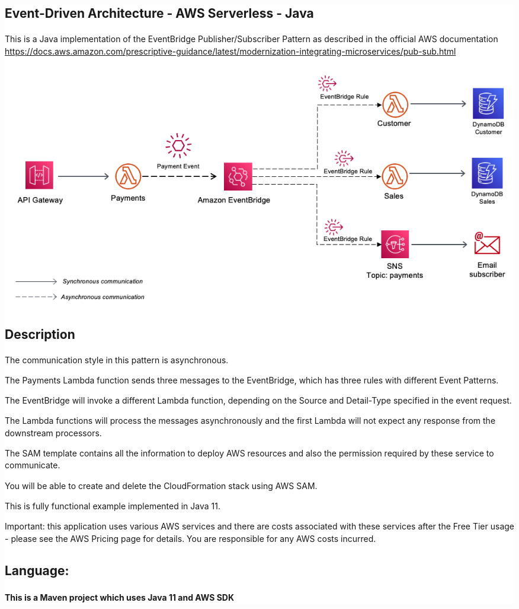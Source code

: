 ## Event-Driven Architecture - AWS Serverless - Java

This is a Java implementation of the EventBridge Publisher/Subscriber Pattern as described in the official AWS documentation
https://docs.aws.amazon.com/prescriptive-guidance/latest/modernization-integrating-microservices/pub-sub.html

<img src="topology.png" alt="topology" width="100%"/>

## Description

The communication style in this pattern is asynchronous.

The Payments Lambda function sends three messages to the EventBridge, which has three rules with different Event Patterns.

The EventBridge will invoke a different Lambda function, depending on the Source and Detail-Type specified in the event request.

The Lambda functions will process the messages asynchronously and the first Lambda will not expect any response from the downstream processors.

The SAM template contains all the information to deploy AWS resources and also the permission required by these service to communicate.

You will be able to create and delete the CloudFormation stack using AWS SAM.

This is fully functional example implemented in Java 11.

Important: this application uses various AWS services and there are costs associated with these services after the Free Tier usage - please see the AWS Pricing page for details. You are responsible for any AWS costs incurred.

## Language:
#### This is a Maven project which uses Java 11 and AWS SDK
